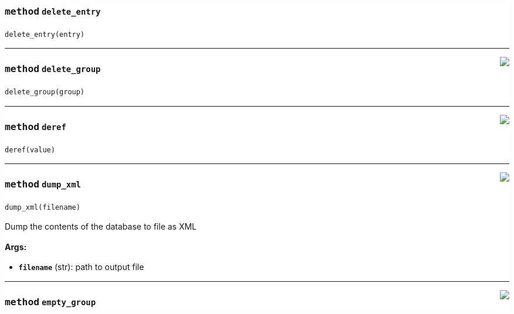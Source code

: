 ### <kbd>method</kbd> `delete_entry`

```python
delete_entry(entry)
```





---

<a href="../pykeepass/pykeepass.py#L455"><img align="right" style="float:right;" src="https://img.shields.io/badge/-source-cccccc?style=flat-square"></a>

### <kbd>method</kbd> `delete_group`

```python
delete_group(group)
```





---

<a href="../pykeepass/pykeepass.py#L458"><img align="right" style="float:right;" src="https://img.shields.io/badge/-source-cccccc?style=flat-square"></a>

### <kbd>method</kbd> `deref`

```python
deref(value)
```





---

<a href="../pykeepass/pykeepass.py#L254"><img align="right" style="float:right;" src="https://img.shields.io/badge/-source-cccccc?style=flat-square"></a>

### <kbd>method</kbd> `dump_xml`

```python
dump_xml(filename)
```

Dump the contents of the database to file as XML 



**Args:**
 
 - <b>`filename`</b> (str):  path to output file 

---

<a href="../pykeepass/pykeepass.py#L505"><img align="right" style="float:right;" src="https://img.shields.io/badge/-source-cccccc?style=flat-square"></a>

### <kbd>method</kbd> `empty_group`
